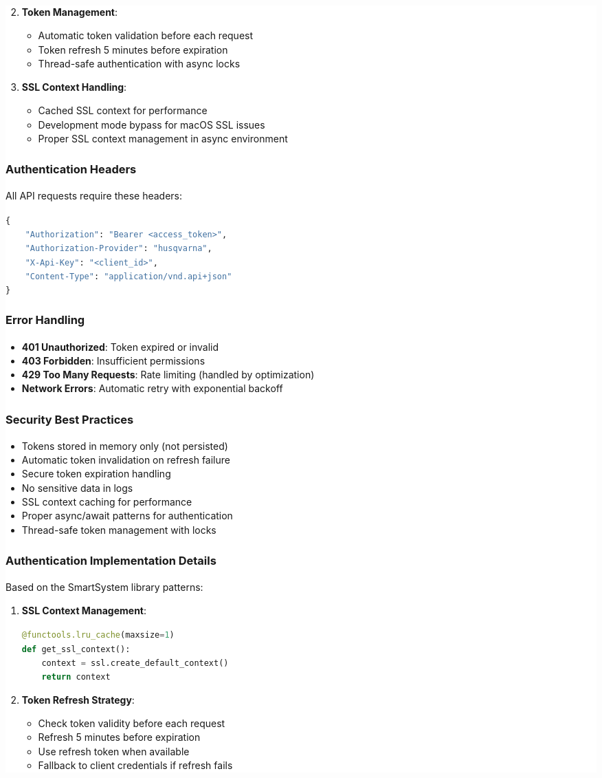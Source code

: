 2. **Token Management**:
   - Automatic token validation before each request
   - Token refresh 5 minutes before expiration
   - Thread-safe authentication with async locks

3. **SSL Context Handling**:
   - Cached SSL context for performance
   - Development mode bypass for macOS SSL issues
   - Proper SSL context management in async environment

### Authentication Headers
All API requests require these headers:
```python
{
    "Authorization": "Bearer <access_token>",
    "Authorization-Provider": "husqvarna",
    "X-Api-Key": "<client_id>",
    "Content-Type": "application/vnd.api+json"
}

```

### Error Handling
- **401 Unauthorized**: Token expired or invalid
- **403 Forbidden**: Insufficient permissions
- **429 Too Many Requests**: Rate limiting (handled by optimization)
- **Network Errors**: Automatic retry with exponential backoff

### Security Best Practices
- Tokens stored in memory only (not persisted)
- Automatic token invalidation on refresh failure
- Secure token expiration handling
- No sensitive data in logs
- SSL context caching for performance
- Proper async/await patterns for authentication
- Thread-safe token management with locks

### Authentication Implementation Details
Based on the SmartSystem library patterns:

1. **SSL Context Management**:
   ```python
   @functools.lru_cache(maxsize=1)
   def get_ssl_context():
       context = ssl.create_default_context()
       return context
   ```

2. **Token Refresh Strategy**:
   - Check token validity before each request
   - Refresh 5 minutes before expiration
   - Use refresh token when available
   - Fallback to client credentials if refresh fails

